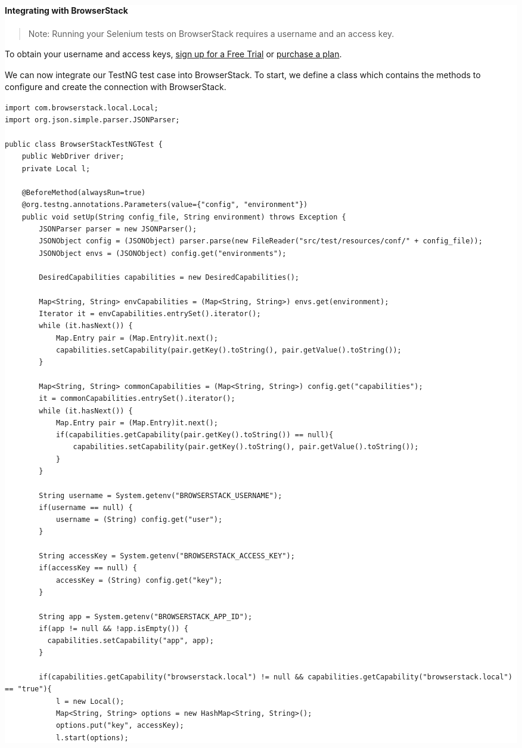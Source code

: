#### Integrating with BrowserStack

> Note: Running your Selenium tests on BrowserStack requires a username and an access key.

To obtain your username and access keys, [sign up for a Free Trial](https://www.browserstack.com/users/sign_up) or [purchase a plan](https://www.browserstack.com/pricing).

We can now integrate our TestNG test case into BrowserStack. To start, we define a class which contains the methods to configure and create the connection with BrowserStack.

```
import com.browserstack.local.Local;
import org.json.simple.parser.JSONParser;

public class BrowserStackTestNGTest {
    public WebDriver driver;
    private Local l;

    @BeforeMethod(alwaysRun=true)
    @org.testng.annotations.Parameters(value={"config", "environment"})
    public void setUp(String config_file, String environment) throws Exception {
        JSONParser parser = new JSONParser();
        JSONObject config = (JSONObject) parser.parse(new FileReader("src/test/resources/conf/" + config_file));
        JSONObject envs = (JSONObject) config.get("environments");

        DesiredCapabilities capabilities = new DesiredCapabilities();

        Map<String, String> envCapabilities = (Map<String, String>) envs.get(environment);
        Iterator it = envCapabilities.entrySet().iterator();
        while (it.hasNext()) {
            Map.Entry pair = (Map.Entry)it.next();
            capabilities.setCapability(pair.getKey().toString(), pair.getValue().toString());
        }

        Map<String, String> commonCapabilities = (Map<String, String>) config.get("capabilities");
        it = commonCapabilities.entrySet().iterator();
        while (it.hasNext()) {
            Map.Entry pair = (Map.Entry)it.next();
            if(capabilities.getCapability(pair.getKey().toString()) == null){
                capabilities.setCapability(pair.getKey().toString(), pair.getValue().toString());
            }
        }

        String username = System.getenv("BROWSERSTACK_USERNAME");
        if(username == null) {
            username = (String) config.get("user");
        }

        String accessKey = System.getenv("BROWSERSTACK_ACCESS_KEY");
        if(accessKey == null) {
            accessKey = (String) config.get("key");
        }

        String app = System.getenv("BROWSERSTACK_APP_ID");
        if(app != null && !app.isEmpty()) {
          capabilities.setCapability("app", app);
        }

        if(capabilities.getCapability("browserstack.local") != null && capabilities.getCapability("browserstack.local") == "true"){
            l = new Local();
            Map<String, String> options = new HashMap<String, String>();
            options.put("key", accessKey);
            l.start(options);
```